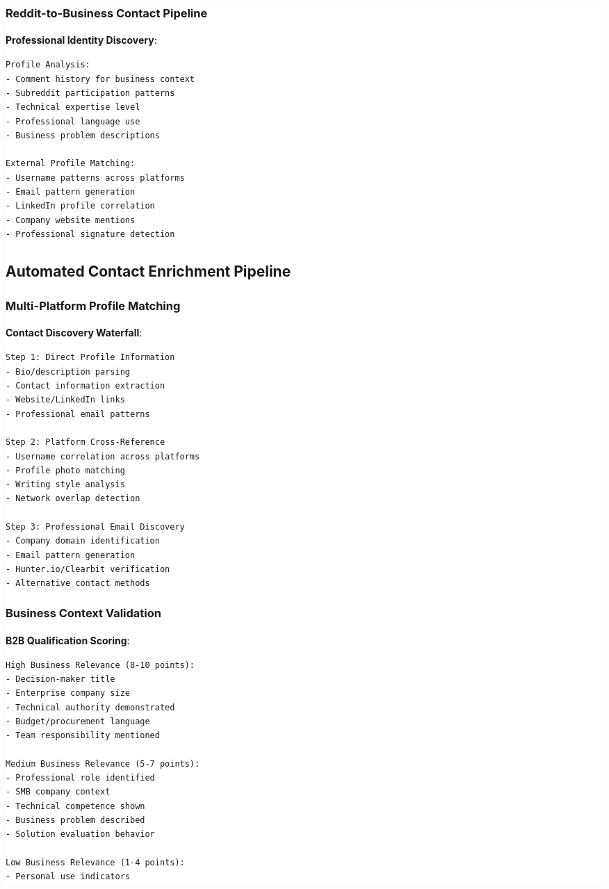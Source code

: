 ### Reddit-to-Business Contact Pipeline

**Professional Identity Discovery**:
```
Profile Analysis:
- Comment history for business context
- Subreddit participation patterns
- Technical expertise level
- Professional language use
- Business problem descriptions

External Profile Matching:
- Username patterns across platforms
- Email pattern generation
- LinkedIn profile correlation
- Company website mentions
- Professional signature detection
```

## Automated Contact Enrichment Pipeline

### Multi-Platform Profile Matching

**Contact Discovery Waterfall**:
```
Step 1: Direct Profile Information
- Bio/description parsing
- Contact information extraction
- Website/LinkedIn links
- Professional email patterns

Step 2: Platform Cross-Reference
- Username correlation across platforms
- Profile photo matching
- Writing style analysis
- Network overlap detection

Step 3: Professional Email Discovery
- Company domain identification
- Email pattern generation
- Hunter.io/Clearbit verification
- Alternative contact methods
```

### Business Context Validation

**B2B Qualification Scoring**:
```
High Business Relevance (8-10 points):
- Decision-maker title
- Enterprise company size
- Technical authority demonstrated
- Budget/procurement language
- Team responsibility mentioned

Medium Business Relevance (5-7 points):
- Professional role identified
- SMB company context
- Technical competence shown
- Business problem described
- Solution evaluation behavior

Low Business Relevance (1-4 points):
- Personal use indicators
```